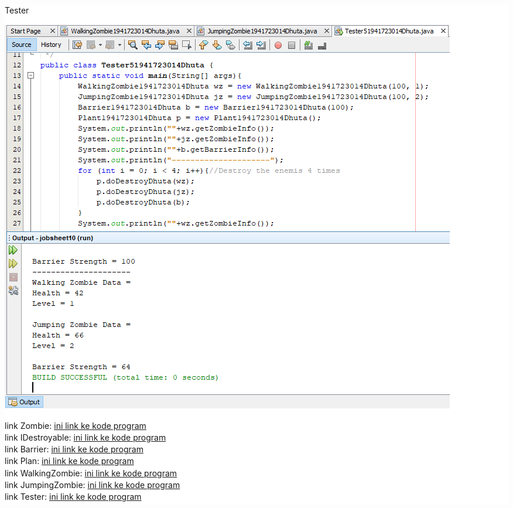 Tester

![screenshot Tester](img/tester.PNG)

link Zombie: [ini  link ke kode program](../../src/10_Polimorpism/Tugas/Zombie1941723014Dhuta.java)<br>
link IDestroyable: [ini  link ke kode program](../../src/10_Polimorpism/Tugas/IDestroyable1941723014Dhuta.java)<br>
link Barrier: [ini  link ke kode program](../../src/10_Polimorpism/Tugas/Barrier1941723014Dhuta.java)<br>
link Plan: [ini  link ke kode program](../../src/10_Polimorpism/Tugas/Plant1941723014Dhuta.java)<br>
link WalkingZombie: [ini  link ke kode program](../../src/10_Polimorpism/Tugas/WalkingZombie1941723014Dhuta.java)<br>
link JumpingZombie: [ini  link ke kode program](../../src/10_Polimorpism/Tugas/JumpingZombie1941723014Dhuta.java)<br>
link Tester: [ini  link ke kode program](../../src/10_Polimorpism/Tugas/Tester51941723014Dhuta.java)
